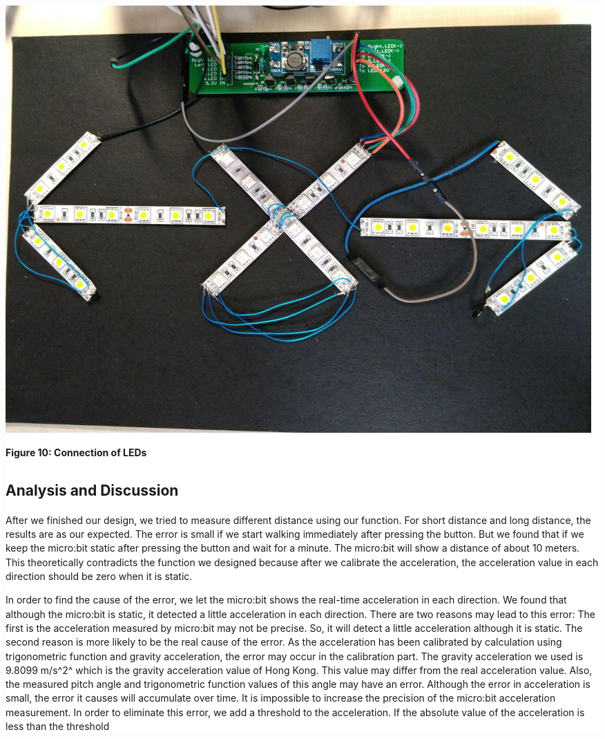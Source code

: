 ![](media/image15.png)

**Figure 10: Connection of LEDs**

## Analysis and Discussion

After we finished our design, we tried to measure different distance
using our function. For short distance and long distance, the results
are as our expected. The error is small if we start walking immediately
after pressing the button. But we found that if we keep the micro:bit
static after pressing the button and wait for a minute. The micro:bit
will show a distance of about 10 meters. This theoretically contradicts
the function we designed because after we calibrate the acceleration,
the acceleration value in each direction should be zero when it is
static.

In order to find the cause of the error, we let the micro:bit shows the
real-time acceleration in each direction. We found that although the
micro:bit is static, it detected a little acceleration in each
direction. There are two reasons may lead to this error: The first is
the acceleration measured by micro:bit may not be precise. So, it will
detect a little acceleration although it is static. The second reason is
more likely to be the real cause of the error. As the acceleration has
been calibrated by calculation using trigonometric function and gravity
acceleration, the error may occur in the calibration part. The gravity
acceleration we used is 9.8099 m/s^2^ which is the gravity acceleration
value of Hong Kong. This value may differ from the real acceleration
value. Also, the measured pitch angle and trigonometric function values
of this angle may have an error. Although the error in acceleration is
small, the error it causes will accumulate over time. It is impossible
to increase the precision of the micro:bit acceleration measurement. In
order to eliminate this error, we add a threshold to the acceleration.
If the absolute value of the acceleration is less than the threshold